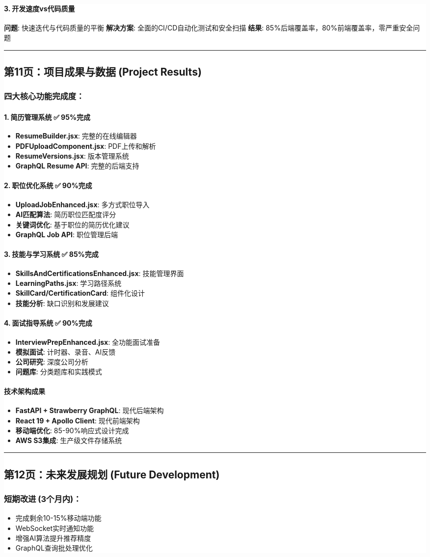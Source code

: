 #### 3. 开发速度vs代码质量
**问题**: 快速迭代与代码质量的平衡
**解决方案**: 全面的CI/CD自动化测试和安全扫描
**结果**: 85%后端覆盖率，80%前端覆盖率，零严重安全问题

---

## 第11页：项目成果与数据 (Project Results)
### 四大核心功能完成度：

#### 1. 简历管理系统 ✅ 95%完成
- **ResumeBuilder.jsx**: 完整的在线编辑器
- **PDFUploadComponent.jsx**: PDF上传和解析
- **ResumeVersions.jsx**: 版本管理系统
- **GraphQL Resume API**: 完整的后端支持

#### 2. 职位优化系统 ✅ 90%完成  
- **UploadJobEnhanced.jsx**: 多方式职位导入
- **AI匹配算法**: 简历职位匹配度评分
- **关键词优化**: 基于职位的简历优化建议
- **GraphQL Job API**: 职位管理后端

#### 3. 技能与学习系统 ✅ 85%完成
- **SkillsAndCertificationsEnhanced.jsx**: 技能管理界面
- **LearningPaths.jsx**: 学习路径系统
- **SkillCard/CertificationCard**: 组件化设计
- **技能分析**: 缺口识别和发展建议

#### 4. 面试指导系统 ✅ 90%完成
- **InterviewPrepEnhanced.jsx**: 全功能面试准备
- **模拟面试**: 计时器、录音、AI反馈
- **公司研究**: 深度公司分析
- **问题库**: 分类题库和实践模式

#### 技术架构成果
- **FastAPI + Strawberry GraphQL**: 现代后端架构
- **React 19 + Apollo Client**: 现代前端架构  
- **移动端优化**: 85-90%响应式设计完成
- **AWS S3集成**: 生产级文件存储系统

---

## 第12页：未来发展规划 (Future Development)
### 短期改进 (3个月内)：
- 完成剩余10-15%移动端功能
- WebSocket实时通知功能
- 增强AI算法提升推荐精度
- GraphQL查询批处理优化
